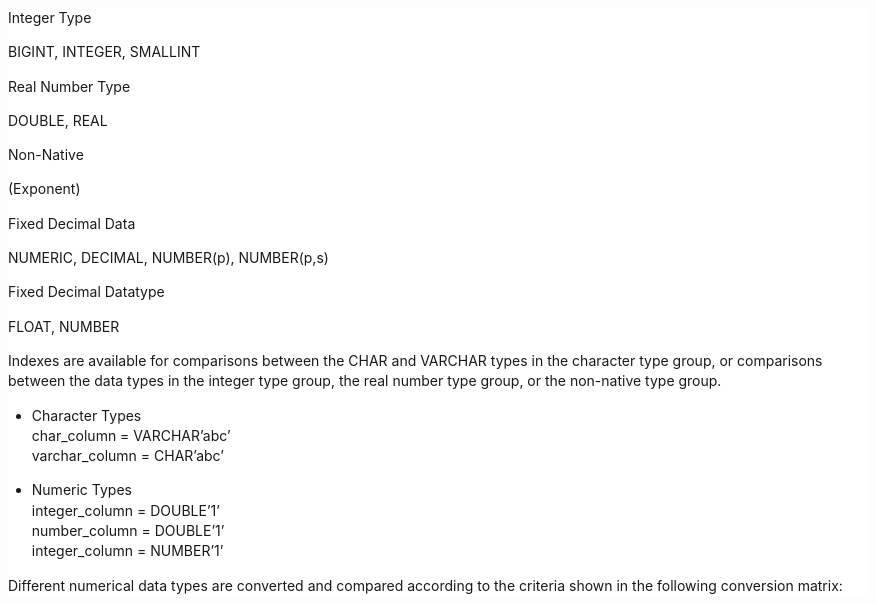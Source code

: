 <td style="width: 109px;">
<p>Integer Type</p>
</td>
<td style="width: 327px;">
<p>BIGINT, INTEGER, SMALLINT</p>
</td>
</tr>
<tr>
<td style="width: 109px;">
<p>Real Number Type</p>
</td>
<td style="width: 327px;">
<p>DOUBLE, REAL</p>
</td>
</tr>
<tr>
<td style="width: 95px;" rowspan="2">
<p>Non-Native</p>
<p>(Exponent)</p>
</td>
<td style="width: 109px;">
<p>Fixed Decimal Data</p>
</td>
<td style="width: 327px;">
<p>NUMERIC, DECIMAL, NUMBER(p), NUMBER(p,s)</p>
</td>
</tr>
<tr>
<td style="width: 109px;">
<p>Fixed Decimal Datatype</p>
</td>
<td style="width: 327px;">
<p>FLOAT, NUMBER</p>
</td>
</tr>
</tbody>
</table>

Indexes are available for comparisons between the CHAR and VARCHAR types in the character type group, or comparisons between the data types in the integer type group, the real number type group, or the non-native type group.

-   Character Types  
    char_column = VARCHAR’abc’  
    varchar_column = CHAR’abc’

-   Numeric Types  
    integer_column = DOUBLE’1’  
    number_column = DOUBLE’1’  
    integer_column = NUMBER’1’

Different numerical data types are converted and compared according to the criteria shown in the following conversion matrix:
